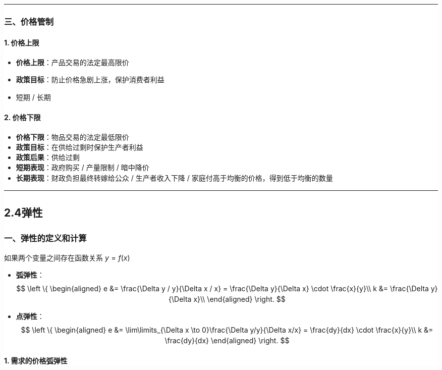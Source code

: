 

--------------

### 三、价格管制

#### 1. 价格上限

* **价格上限**：产品交易的法定最高限价
* **政策目标**：防止价格急剧上涨，保护消费者利益

* 短期 / 长期



#### 2. 价格下限

* **价格下限**：物品交易的法定最低限价
* **政策目标**：在供给过剩时保护生产者利益
* **政策后果**：供给过剩
* **短期表现**：政府购买 / 产量限制 / 暗中降价
* **长期表现**：财政负担最终转嫁给公众 / 生产者收入下降 / 家庭付高于均衡的价格，得到低于均衡的数量



------------

## 2.4弹性

### 一、弹性的定义和计算

如果两个变量之间存在函数关系 $y = f(x)$

* **弧弹性**：
  $$
  \left \{
  	\begin{aligned}
  		e &= \frac{\Delta y / y}{\Delta x / x} = \frac{\Delta y}{\Delta x} \cdot \frac{x}{y}\\
  		k &= \frac{\Delta y}{\Delta x}\\
  	\end{aligned}
  \right.
  $$

* **点弹性**：
  $$
  \left \{
  	\begin{aligned}
  		e &= \lim\limits_{\Delta x \to 0}\frac{\Delta y/y}{\Delta x/x} = \frac{dy}{dx} \cdot \frac{x}{y}\\
  		k &= \frac{dy}{dx}
  	\end{aligned}
  \right.
  $$



#### 1. 需求的价格弧弹性
